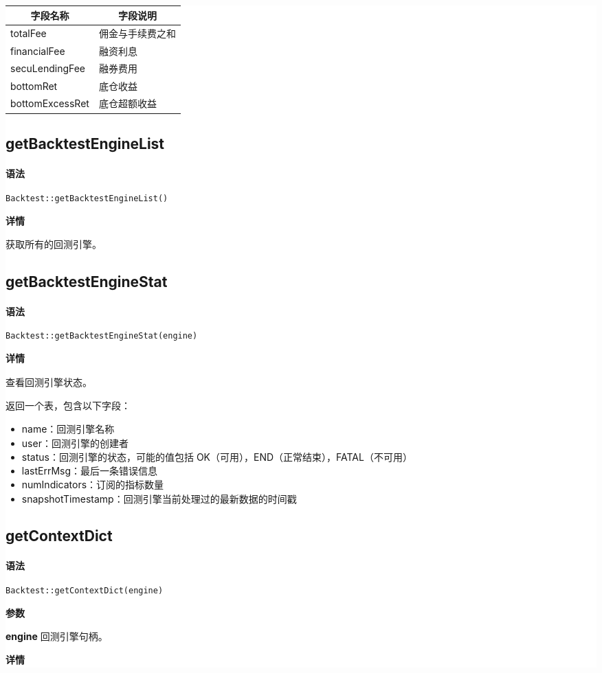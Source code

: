   | **字段名称** | **字段说明** |
  | --- | --- |
  | totalFee | 佣金与手续费之和 |
  | financialFee | 融资利息 |
  | secuLendingFee | 融券费用 |
  | bottomRet | 底仓收益 |
  | bottomExcessRet | 底仓超额收益 |

## getBacktestEngineList

**语法**

```
Backtest::getBacktestEngineList()
```

**详情**

获取所有的回测引擎。

## getBacktestEngineStat

**语法**

```
Backtest::getBacktestEngineStat(engine)
```

**详情**

查看回测引擎状态。

返回一个表，包含以下字段：

* name：回测引擎名称
* user：回测引擎的创建者
* status：回测引擎的状态，可能的值包括 OK（可用），END（正常结束），FATAL（不可用）
* lastErrMsg：最后一条错误信息
* numIndicators：订阅的指标数量
* snapshotTimestamp：回测引擎当前处理过的最新数据的时间戳

## getContextDict

**语法**

```
Backtest::getContextDict(engine)
```

**参数**

**engine** 回测引擎句柄。

**详情**
